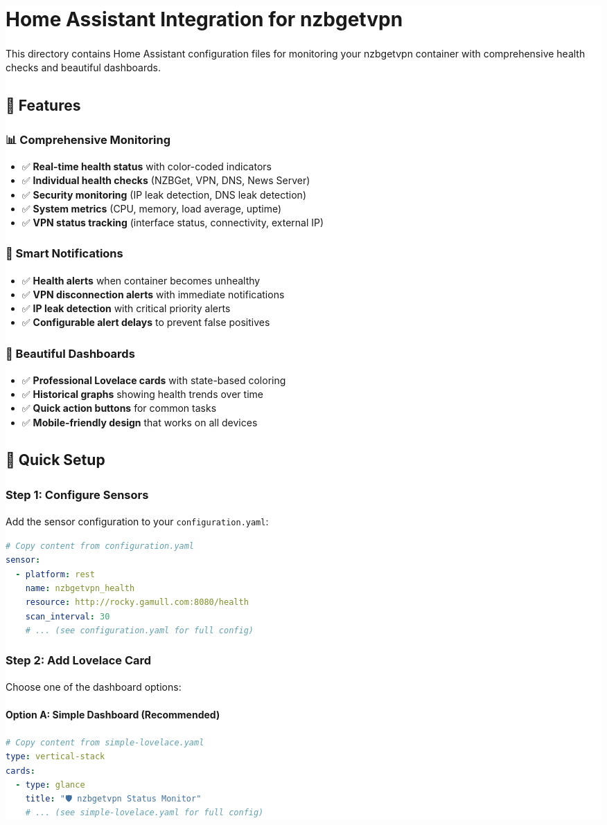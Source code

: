 # Home Assistant Integration for nzbgetvpn

This directory contains Home Assistant configuration files for monitoring your nzbgetvpn container with comprehensive health checks and beautiful dashboards.

## 🎯 **Features**

### **📊 Comprehensive Monitoring**
- ✅ **Real-time health status** with color-coded indicators
- ✅ **Individual health checks** (NZBGet, VPN, DNS, News Server)
- ✅ **Security monitoring** (IP leak detection, DNS leak detection)
- ✅ **System metrics** (CPU, memory, load average, uptime)
- ✅ **VPN status tracking** (interface status, connectivity, external IP)

### **🔔 Smart Notifications**
- ✅ **Health alerts** when container becomes unhealthy
- ✅ **VPN disconnection alerts** with immediate notifications
- ✅ **IP leak detection** with critical priority alerts
- ✅ **Configurable alert delays** to prevent false positives

### **🎨 Beautiful Dashboards**
- ✅ **Professional Lovelace cards** with state-based coloring
- ✅ **Historical graphs** showing health trends over time
- ✅ **Quick action buttons** for common tasks
- ✅ **Mobile-friendly design** that works on all devices

## 🚀 **Quick Setup**

### **Step 1: Configure Sensors**

Add the sensor configuration to your `configuration.yaml`:

```yaml
# Copy content from configuration.yaml
sensor:
  - platform: rest
    name: nzbgetvpn_health
    resource: http://rocky.gamull.com:8080/health
    scan_interval: 30
    # ... (see configuration.yaml for full config)
```

### **Step 2: Add Lovelace Card**

Choose one of the dashboard options:

#### **Option A: Simple Dashboard** (Recommended)
```yaml
# Copy content from simple-lovelace.yaml
type: vertical-stack
cards:
  - type: glance
    title: "🛡️ nzbgetvpn Status Monitor"
    # ... (see simple-lovelace.yaml for full config)
```
